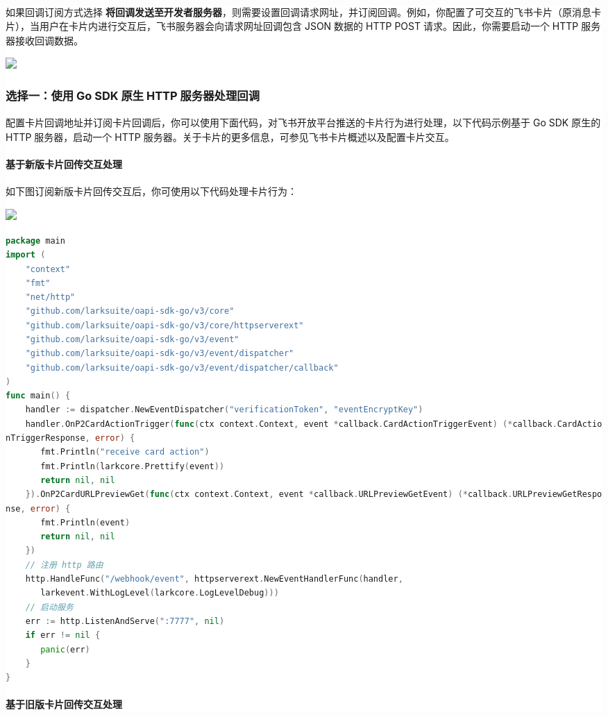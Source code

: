 如果回调订阅方式选择 **将回调发送至开发者服务器**，则需要设置回调请求网址，并订阅回调。例如，你配置了可交互的飞书卡片（原消息卡片），当用户在卡片内进行交互后，飞书服务器会向请求网址回调包含 JSON 数据的 HTTP POST 请求。因此，你需要启动一个 HTTP 服务器接收回调数据。

![](//sf3-cn.feishucdn.com/obj/open-platform-opendoc/ab152d2c0a357efc0ad701ffcf7ad1dc_FDKSBsyn1r.png?height=627&lazyload=true&maxWidth=594&width=1494)

### 选择一：使用 Go SDK 原生 HTTP 服务器处理回调

配置卡片回调地址并订阅卡片回调后，你可以使用下面代码，对飞书开放平台推送的卡片行为进行处理，以下代码示例基于 Go SDK 原生的 HTTP 服务器，启动一个 HTTP 服务器。关于卡片的更多信息，可参见飞书卡片概述以及配置卡片交互。

#### 基于新版卡片回传交互处理

如下图订阅新版卡片回传交互后，你可使用以下代码处理卡片行为：

![](//sf3-cn.feishucdn.com/obj/open-platform-opendoc/0a0011c41318dc68672bc26b7ac0c924_dmvWOlM0m8.png?height=280&lazyload=true&maxWidth=594&width=1372)
```go
package main
import (
    "context"
    "fmt"
    "net/http"
    "github.com/larksuite/oapi-sdk-go/v3/core"
    "github.com/larksuite/oapi-sdk-go/v3/core/httpserverext"
    "github.com/larksuite/oapi-sdk-go/v3/event"
    "github.com/larksuite/oapi-sdk-go/v3/event/dispatcher"
    "github.com/larksuite/oapi-sdk-go/v3/event/dispatcher/callback"
)
func main() {
    handler := dispatcher.NewEventDispatcher("verificationToken", "eventEncryptKey")
    handler.OnP2CardActionTrigger(func(ctx context.Context, event *callback.CardActionTriggerEvent) (*callback.CardActionTriggerResponse, error) {
       fmt.Println("receive card action")
       fmt.Println(larkcore.Prettify(event))
       return nil, nil
    }).OnP2CardURLPreviewGet(func(ctx context.Context, event *callback.URLPreviewGetEvent) (*callback.URLPreviewGetResponse, error) {
       fmt.Println(event)
       return nil, nil
    })
    // 注册 http 路由
    http.HandleFunc("/webhook/event", httpserverext.NewEventHandlerFunc(handler,
       larkevent.WithLogLevel(larkcore.LogLevelDebug)))
    // 启动服务
    err := http.ListenAndServe(":7777", nil)
    if err != nil {
       panic(err)
    }
}
```

#### 基于旧版卡片回传交互处理
